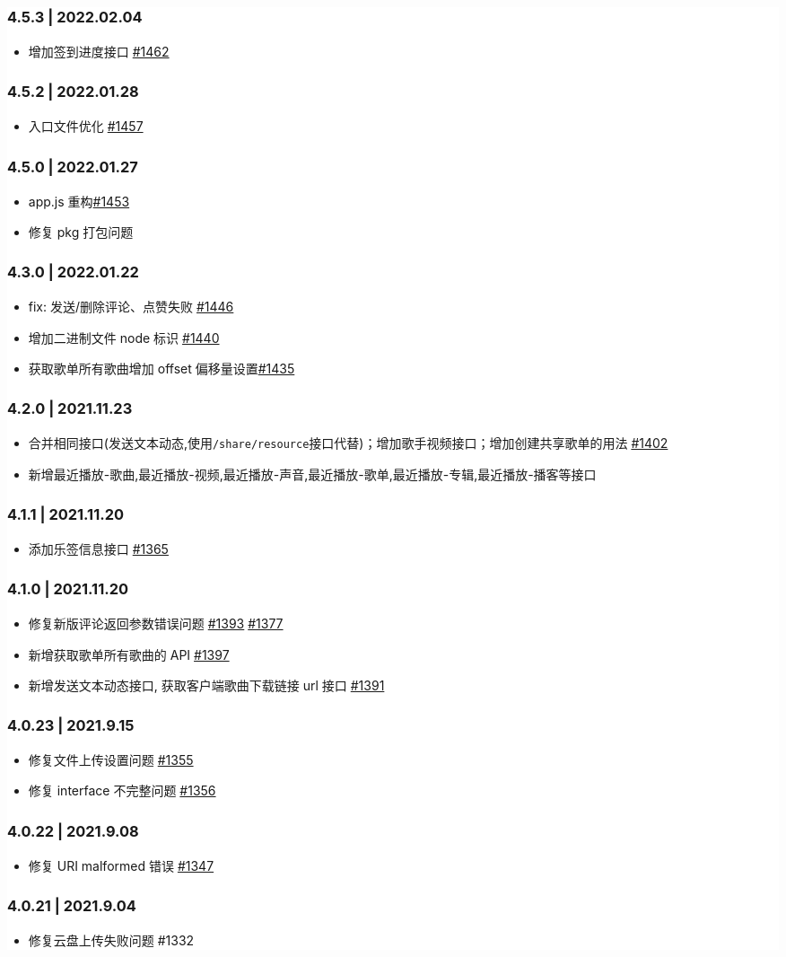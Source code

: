 ### 4.5.3 | 2022.02.04
- 增加签到进度接口 [#1462](https://github.com/Binaryify/NeteaseCloudMusicApi/pull/1462)

### 4.5.2 | 2022.01.28
- 入口文件优化 [#1457](https://github.com/Binaryify/NeteaseCloudMusicApi/pull/1457)

### 4.5.0 | 2022.01.27

- app.js 重构[#1453](https://github.com/Binaryify/NeteaseCloudMusicApi/pull/1453)

- 修复 pkg 打包问题

### 4.3.0 | 2022.01.22

- fix: 发送/删除评论、点赞失败 [#1446](https://github.com/Binaryify/NeteaseCloudMusicApi/pull/1446)

- 增加二进制文件 node 标识 [#1440](https://github.com/Binaryify/NeteaseCloudMusicApi/pull/1440)

- 获取歌单所有歌曲增加 offset 偏移量设置[#1435](https://github.com/Binaryify/NeteaseCloudMusicApi/pull/1435)

### 4.2.0 | 2021.11.23

- 合并相同接口(发送文本动态,使用`/share/resource`接口代替)；增加歌手视频接口；增加创建共享歌单的用法 [#1402](https://github.com/Binaryify/NeteaseCloudMusicApi/pull/1402)

- 新增最近播放-歌曲,最近播放-视频,最近播放-声音,最近播放-歌单,最近播放-专辑,最近播放-播客等接口

### 4.1.1 | 2021.11.20

- 添加乐签信息接口 [#1365](https://github.com/Binaryify/NeteaseCloudMusicApi/issues/1365)

### 4.1.0 | 2021.11.20

- 修复新版评论返回参数错误问题 [#1393](https://github.com/Binaryify/NeteaseCloudMusicApi/issues/1393) [#1377](https://github.com/Binaryify/NeteaseCloudMusicApi/issues/1377)

- 新增获取歌单所有歌曲的 API [#1397](https://github.com/Binaryify/NeteaseCloudMusicApi/pull/1397)

- 新增发送文本动态接口, 获取客户端歌曲下载链接 url 接口 [#1391](https://github.com/Binaryify/NeteaseCloudMusicApi/pull/1391)

### 4.0.23 | 2021.9.15

- 修复文件上传设置问题 [#1355](https://github.com/Binaryify/NeteaseCloudMusicApi/pull/1355)

- 修复 interface 不完整问题 [#1356](https://github.com/Binaryify/NeteaseCloudMusicApi/issues/1356)

### 4.0.22 | 2021.9.08

- 修复 URI malformed 错误 [#1347](https://github.com/Binaryify/NeteaseCloudMusicApi/issues/1347)

### 4.0.21 | 2021.9.04

- 修复云盘上传失败问题 #1332
